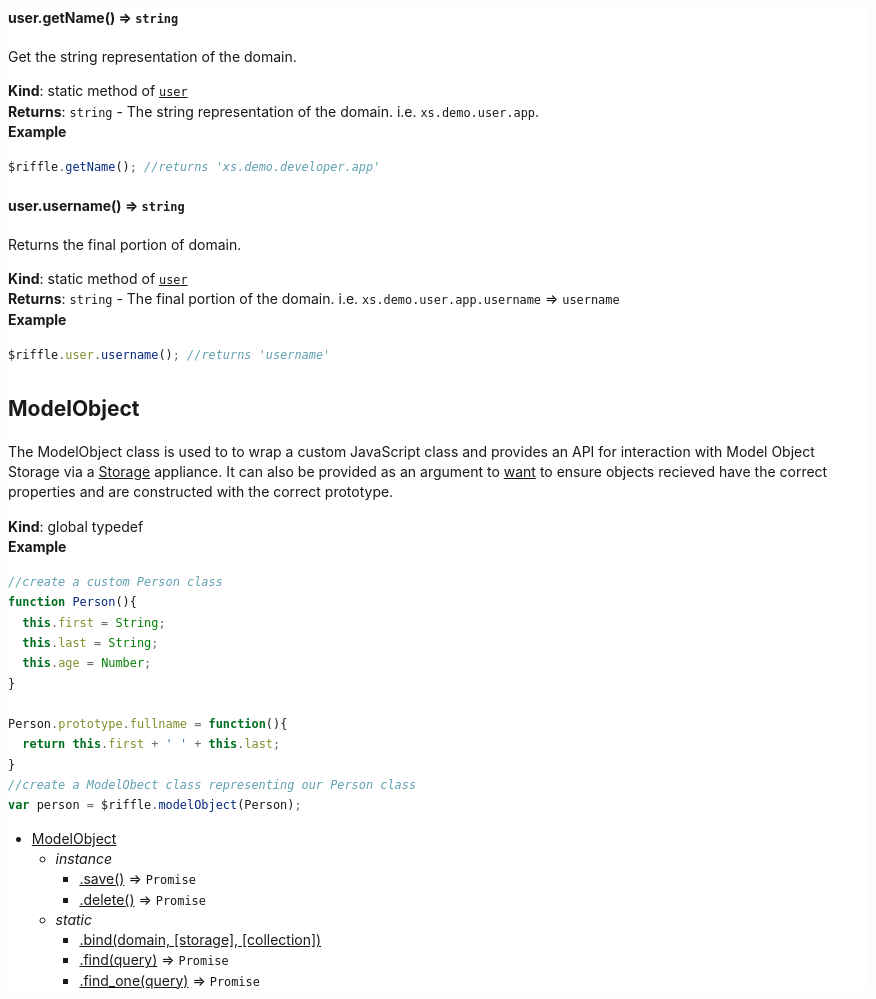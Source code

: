 #### user.getName() ⇒ <code>string</code>
Get the string representation of the domain.

**Kind**: static method of <code>[user](#$riffle.user)</code>  
**Returns**: <code>string</code> - The string representation of the domain. i.e. `xs.demo.user.app`.  
**Example**  
```js
$riffle.getName(); //returns 'xs.demo.developer.app'
```
<a name="$riffle.user.username"></a>
#### user.username() ⇒ <code>string</code>
Returns the final portion of domain.

**Kind**: static method of <code>[user](#$riffle.user)</code>  
**Returns**: <code>string</code> - The final portion of the domain. i.e. `xs.demo.user.app.username` => `username`  
**Example**  
```js
$riffle.user.username(); //returns 'username'
```
<a name="ModelObject"></a>
## ModelObject
The ModelObject class is used to to wrap a custom JavaScript class and provides an API for interaction with
Model Object Storage via a [Storage](/docs/appliances/Storage) appliance. It can also be provided as an argument to
[want](#$riffle.want) to ensure objects recieved have the correct properties 
and are constructed with the correct prototype.

**Kind**: global typedef  
**Example**  
```js
//create a custom Person class
function Person(){
  this.first = String;
  this.last = String;
  this.age = Number;
}

Person.prototype.fullname = function(){
  return this.first + ' ' + this.last;
}
//create a ModelObect class representing our Person class
var person = $riffle.modelObject(Person);
```

* [ModelObject](#ModelObject)
    * _instance_
        * [.save()](#ModelObject+save) ⇒ <code>Promise</code>
        * [.delete()](#ModelObject+delete) ⇒ <code>Promise</code>
    * _static_
        * [.bind(domain, [storage], [collection])](#ModelObject.bind)
        * [.find(query)](#ModelObject.find) ⇒ <code>Promise</code>
        * [.find_one(query)](#ModelObject.find_one) ⇒ <code>Promise</code>
